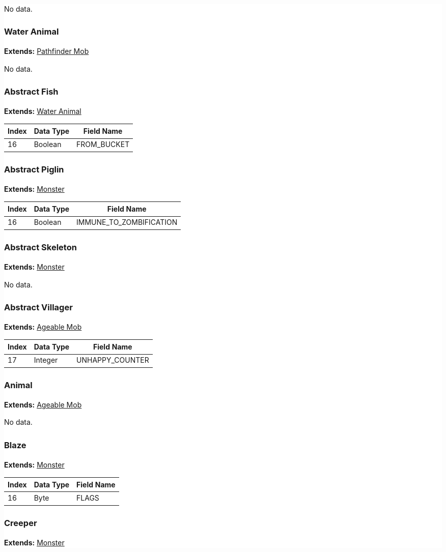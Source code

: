No data.


### Water Animal
**Extends:** [Pathfinder Mob](#pathfinder-mob)

No data.


### Abstract Fish
**Extends:** [Water Animal](#water-animal)

| Index | Data Type | Field Name  |
|-------|-----------|-------------|
| 16    | Boolean   | FROM_BUCKET |


### Abstract Piglin
**Extends:** [Monster](#monster)

| Index | Data Type | Field Name              |
|-------|-----------|-------------------------|
| 16    | Boolean   | IMMUNE_TO_ZOMBIFICATION |


### Abstract Skeleton
**Extends:** [Monster](#monster)

No data.


### Abstract Villager
**Extends:** [Ageable Mob](#ageable-mob)

| Index | Data Type | Field Name      |
|-------|-----------|-----------------|
| 17    | Integer   | UNHAPPY_COUNTER |


### Animal
**Extends:** [Ageable Mob](#ageable-mob)

No data.


### Blaze
**Extends:** [Monster](#monster)

| Index | Data Type | Field Name |
|-------|-----------|------------|
| 16    | Byte      | FLAGS      |


### Creeper
**Extends:** [Monster](#monster)
